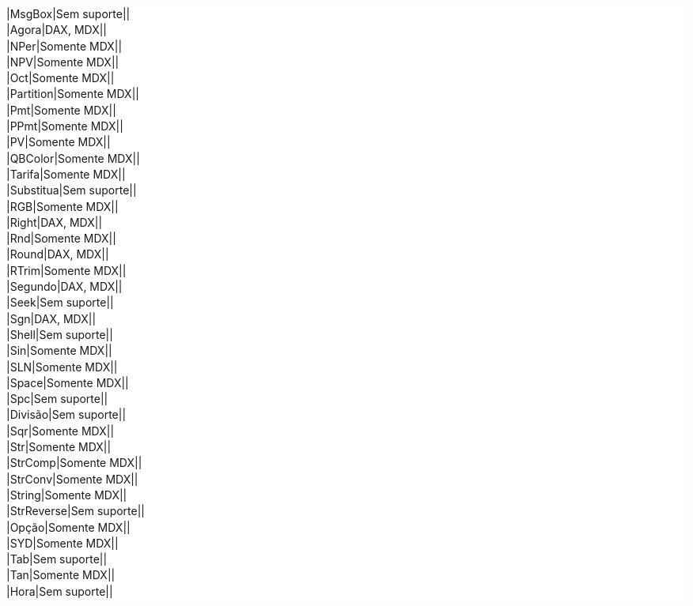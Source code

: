 |MsgBox|Sem suporte||  
|Agora|DAX, MDX||  
|NPer|Somente MDX||  
|NPV|Somente MDX||  
|Oct|Somente MDX||  
|Partition|Somente MDX||  
|Pmt|Somente MDX||  
|PPmt|Somente MDX||  
|PV|Somente MDX||  
|QBColor|Somente MDX||  
|Tarifa|Somente MDX||  
|Substitua|Sem suporte||  
|RGB|Somente MDX||  
|Right|DAX, MDX||  
|Rnd|Somente MDX||  
|Round|DAX, MDX||  
|RTrim|Somente MDX||  
|Segundo|DAX, MDX||  
|Seek|Sem suporte||  
|Sgn|DAX, MDX||  
|Shell|Sem suporte||  
|Sin|Somente MDX||  
|SLN|Somente MDX||  
|Space|Somente MDX||  
|Spc|Sem suporte||  
|Divisão|Sem suporte||  
|Sqr|Somente MDX||  
|Str|Somente MDX||  
|StrComp|Somente MDX||  
|StrConv|Somente MDX||  
|String|Somente MDX||  
|StrReverse|Sem suporte||  
|Opção|Somente MDX||  
|SYD|Somente MDX||  
|Tab|Sem suporte||  
|Tan|Somente MDX||  
|Hora|Sem suporte||  